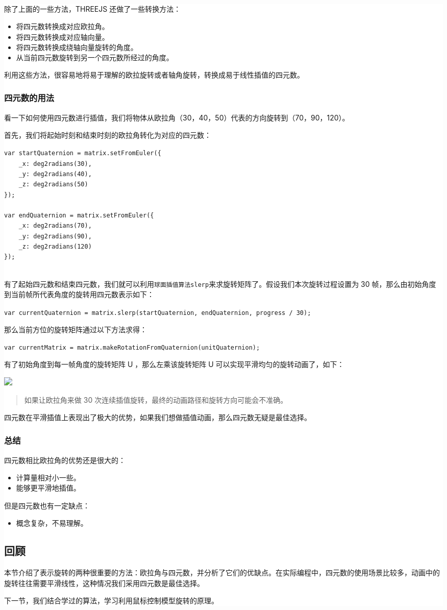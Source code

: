 除了上面的一些方法，THREEJS 还做了一些转换方法：

*   将四元数转换成对应欧拉角。
*   将四元数转换成对应轴向量。
*   将四元数转换成绕轴向量旋转的角度。
*   从当前四元数旋转到另一个四元数所经过的角度。

利用这些方法，很容易地将易于理解的欧拉旋转或者轴角旋转，转换成易于线性插值的四元数。

### 四元数的用法

看一下如何使用四元数进行插值，我们将物体从欧拉角（30，40，50）代表的方向旋转到（70，90，120）。

首先，我们将起始时刻和结束时刻的欧拉角转化为对应的四元数：

```
var startQuaternion = matrix.setFromEuler({
    _x: deg2radians(30),
    _y: deg2radians(40),
    _z: deg2radians(50)
});

var endQuaternion = matrix.setFromEuler({
    _x: deg2radians(70),
    _y: deg2radians(90),
    _z: deg2radians(120)
});


```

有了起始四元数和结束四元数，我们就可以利用`球面插值算法slerp`来求旋转矩阵了。假设我们本次旋转过程设置为 30 帧，那么由初始角度到当前帧所代表角度的旋转用四元数表示如下：

```
var currentQuaternion = matrix.slerp(startQuaternion, endQuaternion, progress / 30);

```

那么当前方位的旋转矩阵通过以下方法求得：

```
var currentMatrix = matrix.makeRotationFromQuaternion(unitQuaternion);

```

有了初始角度到每一帧角度的旋转矩阵 U ，那么左乘该旋转矩阵 U 可以实现平滑均匀的旋转动画了，如下：

![](https://user-gold-cdn.xitu.io/2018/11/21/16735a0e43948b8b?w=921&h=269&f=gif&s=11886)

> 如果让欧拉角来做 30 次连续插值旋转，最终的动画路径和旋转方向可能会不准确。

四元数在平滑插值上表现出了极大的优势，如果我们想做插值动画，那么四元数无疑是最佳选择。

### 总结

四元数相比欧拉角的优势还是很大的：

*   计算量相对小一些。
*   能够更平滑地插值。

但是四元数也有一定缺点：

*   概念复杂，不易理解。

## 回顾

本节介绍了表示旋转的两种很重要的方法：欧拉角与四元数，并分析了它们的优缺点。在实际编程中，四元数的使用场景比较多，动画中的旋转往往需要平滑线性，这种情况我们采用四元数是最佳选择。

下一节，我们结合学过的算法，学习利用鼠标控制模型旋转的原理。